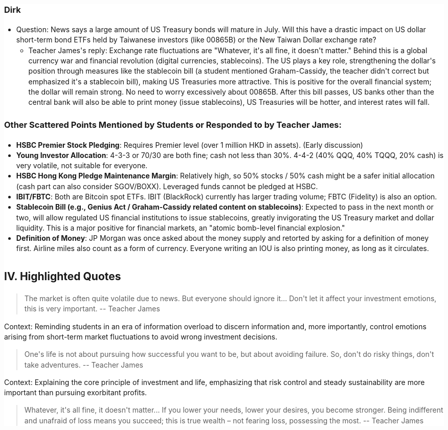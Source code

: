 ### Dirk
 - Question: News says a large amount of US Treasury bonds will mature in July. Will this have a drastic impact on US dollar short-term bond ETFs held by Taiwanese investors (like 00865B) or the New Taiwan Dollar exchange rate?
   - Teacher James's reply: Exchange rate fluctuations are "Whatever, it's all fine, it doesn't matter." Behind this is a global currency war and financial revolution (digital currencies, stablecoins). The US plays a key role, strengthening the dollar's position through measures like the stablecoin bill (a student mentioned Graham-Cassidy, the teacher didn't correct but emphasized it's a stablecoin bill), making US Treasuries more attractive. This is positive for the overall financial system; the dollar will remain strong. No need to worry excessively about 00865B. After this bill passes, US banks other than the central bank will also be able to print money (issue stablecoins), US Treasuries will be hotter, and interest rates will fall.

### Other Scattered Points Mentioned by Students or Responded to by Teacher James:
*   **HSBC Premier Stock Pledging**: Requires Premier level (over 1 million HKD in assets). (Early discussion)
*   **Young Investor Allocation**: 4-3-3 or 70/30 are both fine; cash not less than 30%. 4-4-2 (40% QQQ, 40% TQQQ, 20% cash) is very volatile, not suitable for everyone.
*   **HSBC Hong Kong Pledge Maintenance Margin**: Relatively high, so 50% stocks / 50% cash might be a safer initial allocation (cash part can also consider SGOV/BOXX). Leveraged funds cannot be pledged at HSBC.
*   **IBIT/FBTC**: Both are Bitcoin spot ETFs. IBIT (BlackRock) currently has larger trading volume; FBTC (Fidelity) is also an option.
*   **Stablecoin Bill (e.g., Genius Act / Graham-Cassidy related content on stablecoins)**: Expected to pass in the next month or two, will allow regulated US financial institutions to issue stablecoins, greatly invigorating the US Treasury market and dollar liquidity. This is a major positive for financial markets, an "atomic bomb-level financial explosion."
*   **Definition of Money**: JP Morgan was once asked about the money supply and retorted by asking for a definition of money first. Airline miles also count as a form of currency. Everyone writing an IOU is also printing money, as long as it circulates.

## IV. Highlighted Quotes
> The market is often quite volatile due to news. But everyone should ignore it... Don't let it affect your investment emotions, this is very important.
> -- Teacher James

Context: Reminding students in an era of information overload to discern information and, more importantly, control emotions arising from short-term market fluctuations to avoid wrong investment decisions.

> One's life is not about pursuing how successful you want to be, but about avoiding failure. So, don't do risky things, don't take adventures.
> -- Teacher James

Context: Explaining the core principle of investment and life, emphasizing that risk control and steady sustainability are more important than pursuing exorbitant profits.

> Whatever, it's all fine, it doesn't matter... If you lower your needs, lower your desires, you become stronger. Being indifferent and unafraid of loss means you succeed; this is true wealth – not fearing loss, possessing the most.
> -- Teacher James
